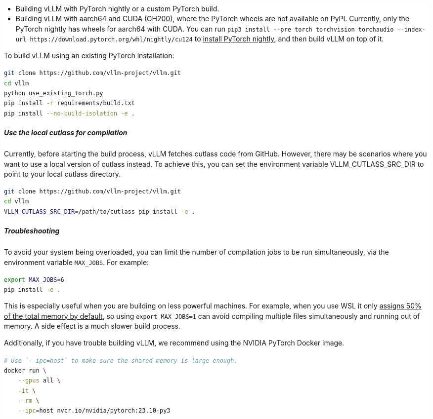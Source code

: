 - Building vLLM with PyTorch nightly or a custom PyTorch build.
- Building vLLM with aarch64 and CUDA (GH200), where the PyTorch wheels are not available on PyPI. Currently, only the PyTorch nightly has wheels for aarch64 with CUDA. You can run `pip3 install --pre torch torchvision torchaudio --index-url https://download.pytorch.org/whl/nightly/cu124` to [install PyTorch nightly](https://pytorch.org/get-started/locally/), and then build vLLM on top of it.

To build vLLM using an existing PyTorch installation:

```bash
git clone https://github.com/vllm-project/vllm.git
cd vllm
python use_existing_torch.py
pip install -r requirements/build.txt
pip install --no-build-isolation -e .
```

##### Use the local cutlass for compilation

Currently, before starting the build process, vLLM fetches cutlass code from GitHub. However, there may be scenarios where you want to use a local version of cutlass instead.
To achieve this, you can set the environment variable VLLM_CUTLASS_SRC_DIR to point to your local cutlass directory.

```bash
git clone https://github.com/vllm-project/vllm.git
cd vllm
VLLM_CUTLASS_SRC_DIR=/path/to/cutlass pip install -e .
```

##### Troubleshooting

To avoid your system being overloaded, you can limit the number of compilation jobs
to be run simultaneously, via the environment variable `MAX_JOBS`. For example:

```bash
export MAX_JOBS=6
pip install -e .
```

This is especially useful when you are building on less powerful machines. For example, when you use WSL it only [assigns 50% of the total memory by default](https://learn.microsoft.com/en-us/windows/wsl/wsl-config#main-wsl-settings), so using `export MAX_JOBS=1` can avoid compiling multiple files simultaneously and running out of memory.
A side effect is a much slower build process.

Additionally, if you have trouble building vLLM, we recommend using the NVIDIA PyTorch Docker image.

```bash
# Use `--ipc=host` to make sure the shared memory is large enough.
docker run \
    --gpus all \
    -it \
    --rm \
    --ipc=host nvcr.io/nvidia/pytorch:23.10-py3
```
